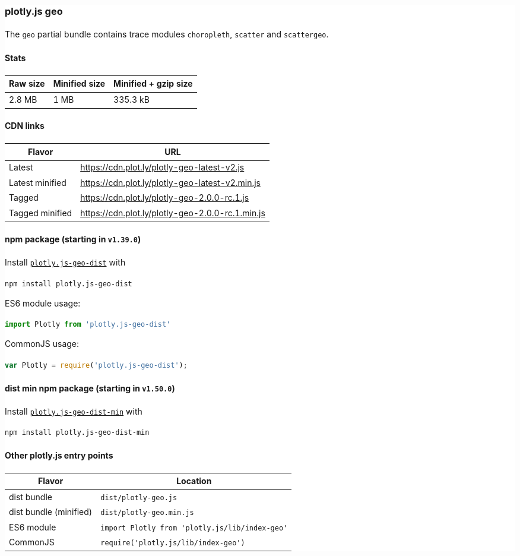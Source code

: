 
### plotly.js geo

The `geo` partial bundle contains trace modules `choropleth`, `scatter` and `scattergeo`.

#### Stats

| Raw size | Minified size | Minified + gzip size |
|------|-----------------|------------------------|
| 2.8 MB | 1 MB | 335.3 kB |

#### CDN links

| Flavor | URL |
| ------ | --- |
| Latest | https://cdn.plot.ly/plotly-geo-latest-v2.js |
| Latest minified | https://cdn.plot.ly/plotly-geo-latest-v2.min.js |
| Tagged | https://cdn.plot.ly/plotly-geo-2.0.0-rc.1.js |
| Tagged minified | https://cdn.plot.ly/plotly-geo-2.0.0-rc.1.min.js |

#### npm package (starting in `v1.39.0`)

Install [`plotly.js-geo-dist`](https://www.npmjs.com/package/plotly.js-geo-dist) with
```
npm install plotly.js-geo-dist
```

ES6 module usage:
```js
import Plotly from 'plotly.js-geo-dist'
```

CommonJS usage:
```js
var Plotly = require('plotly.js-geo-dist');
```

#### dist min npm package (starting in `v1.50.0`)

Install [`plotly.js-geo-dist-min`](https://www.npmjs.com/package/plotly.js-geo-dist-min) with
```
npm install plotly.js-geo-dist-min
```

#### Other plotly.js entry points

| Flavor | Location |
|---------------|----------|
| dist bundle | `dist/plotly-geo.js` |
| dist bundle (minified) | `dist/plotly-geo.min.js` |
| ES6 module | `import Plotly from 'plotly.js/lib/index-geo'` |
| CommonJS | `require('plotly.js/lib/index-geo')` |
